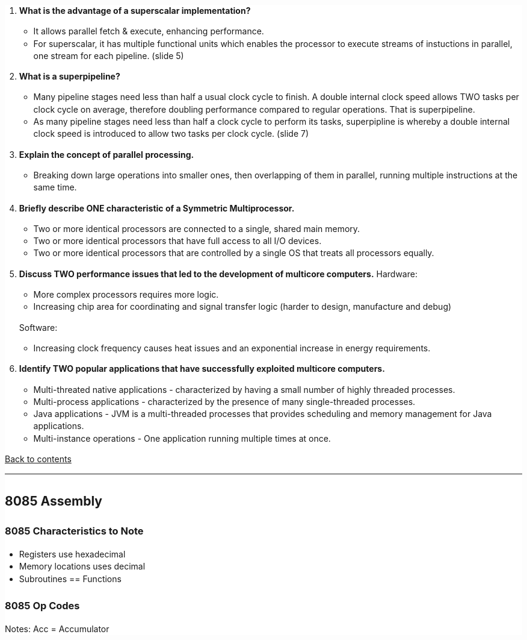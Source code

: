 1. **What is the advantage of a superscalar implementation?**
    - It allows parallel fetch & execute, enhancing performance.
    - For superscalar, it has multiple functional units which enables the processor to execute streams of instuctions in parallel, one stream for each pipeline. (slide 5)

2. **What is a superpipeline?**
    - Many pipeline stages need less than half a usual clock cycle to finish. A double internal clock speed allows TWO tasks per clock cycle on average, therefore doubling performance compared to regular operations. That is superpipeline.
    - As many pipeline stages need less than half a clock cycle to perform its tasks, superpipline is whereby a double internal clock speed is introduced to allow two tasks per clock cycle. (slide 7)

3. **Explain the concept of parallel processing.**
    - Breaking down large operations into smaller ones, then overlapping of them in parallel, running multiple instructions at the same time.

4. **Briefly describe ONE characteristic of a Symmetric Multiprocessor.**
    - Two or more identical processors are connected to a single, shared main memory.
    - Two or more identical processors that have full access to all I/O devices.
    - Two or more identical processors that are controlled by a single OS that treats all processors equally.

5. **Discuss TWO performance issues that led to the development of multicore computers.**
    Hardware:
    - More complex processors requires more logic.
    - Increasing chip area for coordinating and signal transfer logic (harder to design, manufacture and debug)

    Software:
    - Increasing clock frequency causes heat issues and an exponential increase in energy requirements.

6. **Identify TWO popular applications that have successfully exploited multicore computers.**
    - Multi-threated native applications - characterized by having a small number of highly threaded processes.
    - Multi-process applications - characterized by the presence of many single-threaded processes.
    - Java applications - JVM is a multi-threaded processes that provides scheduling and memory management for Java applications.
    - Multi-instance operations - One application running multiple times at once.

[Back to contents](#contents)

---

## 8085 Assembly

### 8085 Characteristics to Note

- Registers use hexadecimal
- Memory locations uses decimal
- Subroutines == Functions

### 8085 Op Codes

Notes: Acc = Accumulator
